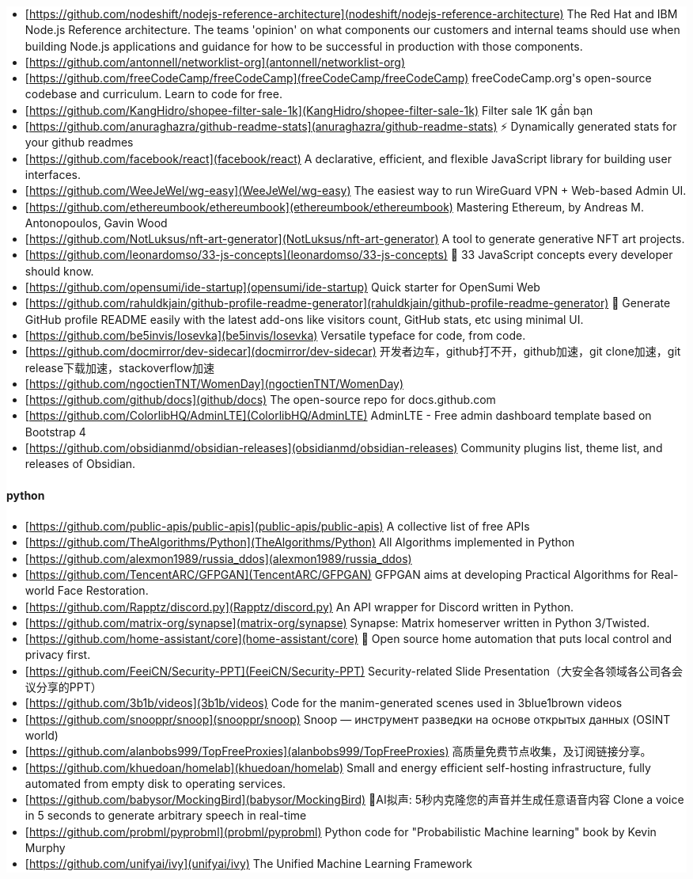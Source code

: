 * [https://github.com/nodeshift/nodejs-reference-architecture](nodeshift/nodejs-reference-architecture) The Red Hat and IBM Node.js Reference architecture. The teams 'opinion' on what components our customers and internal teams should use when building Node.js applications and guidance for how to be successful in production with those components.
* [https://github.com/antonnell/networklist-org](antonnell/networklist-org)
* [https://github.com/freeCodeCamp/freeCodeCamp](freeCodeCamp/freeCodeCamp) freeCodeCamp.org's open-source codebase and curriculum. Learn to code for free.
* [https://github.com/KangHidro/shopee-filter-sale-1k](KangHidro/shopee-filter-sale-1k) Filter sale 1K gần bạn
* [https://github.com/anuraghazra/github-readme-stats](anuraghazra/github-readme-stats) ⚡ Dynamically generated stats for your github readmes
* [https://github.com/facebook/react](facebook/react) A declarative, efficient, and flexible JavaScript library for building user interfaces.
* [https://github.com/WeeJeWel/wg-easy](WeeJeWel/wg-easy) The easiest way to run WireGuard VPN + Web-based Admin UI.
* [https://github.com/ethereumbook/ethereumbook](ethereumbook/ethereumbook) Mastering Ethereum, by Andreas M. Antonopoulos, Gavin Wood
* [https://github.com/NotLuksus/nft-art-generator](NotLuksus/nft-art-generator) A tool to generate generative NFT art projects.
* [https://github.com/leonardomso/33-js-concepts](leonardomso/33-js-concepts) 📜 33 JavaScript concepts every developer should know.
* [https://github.com/opensumi/ide-startup](opensumi/ide-startup) Quick starter for OpenSumi Web
* [https://github.com/rahuldkjain/github-profile-readme-generator](rahuldkjain/github-profile-readme-generator) 🚀 Generate GitHub profile README easily with the latest add-ons like visitors count, GitHub stats, etc using minimal UI.
* [https://github.com/be5invis/Iosevka](be5invis/Iosevka) Versatile typeface for code, from code.
* [https://github.com/docmirror/dev-sidecar](docmirror/dev-sidecar) 开发者边车，github打不开，github加速，git clone加速，git release下载加速，stackoverflow加速
* [https://github.com/ngoctienTNT/WomenDay](ngoctienTNT/WomenDay)
* [https://github.com/github/docs](github/docs) The open-source repo for docs.github.com
* [https://github.com/ColorlibHQ/AdminLTE](ColorlibHQ/AdminLTE) AdminLTE - Free admin dashboard template based on Bootstrap 4
* [https://github.com/obsidianmd/obsidian-releases](obsidianmd/obsidian-releases) Community plugins list, theme list, and releases of Obsidian.

#### python
* [https://github.com/public-apis/public-apis](public-apis/public-apis) A collective list of free APIs
* [https://github.com/TheAlgorithms/Python](TheAlgorithms/Python) All Algorithms implemented in Python
* [https://github.com/alexmon1989/russia_ddos](alexmon1989/russia_ddos)
* [https://github.com/TencentARC/GFPGAN](TencentARC/GFPGAN) GFPGAN aims at developing Practical Algorithms for Real-world Face Restoration.
* [https://github.com/Rapptz/discord.py](Rapptz/discord.py) An API wrapper for Discord written in Python.
* [https://github.com/matrix-org/synapse](matrix-org/synapse) Synapse: Matrix homeserver written in Python 3/Twisted.
* [https://github.com/home-assistant/core](home-assistant/core) 🏡 Open source home automation that puts local control and privacy first.
* [https://github.com/FeeiCN/Security-PPT](FeeiCN/Security-PPT) Security-related Slide Presentation（大安全各领域各公司各会议分享的PPT）
* [https://github.com/3b1b/videos](3b1b/videos) Code for the manim-generated scenes used in 3blue1brown videos
* [https://github.com/snooppr/snoop](snooppr/snoop) Snoop — инструмент разведки на основе открытых данных (OSINT world)
* [https://github.com/alanbobs999/TopFreeProxies](alanbobs999/TopFreeProxies) 高质量免费节点收集，及订阅链接分享。
* [https://github.com/khuedoan/homelab](khuedoan/homelab) Small and energy efficient self-hosting infrastructure, fully automated from empty disk to operating services.
* [https://github.com/babysor/MockingBird](babysor/MockingBird) 🚀AI拟声: 5秒内克隆您的声音并生成任意语音内容 Clone a voice in 5 seconds to generate arbitrary speech in real-time
* [https://github.com/probml/pyprobml](probml/pyprobml) Python code for "Probabilistic Machine learning" book by Kevin Murphy
* [https://github.com/unifyai/ivy](unifyai/ivy) The Unified Machine Learning Framework